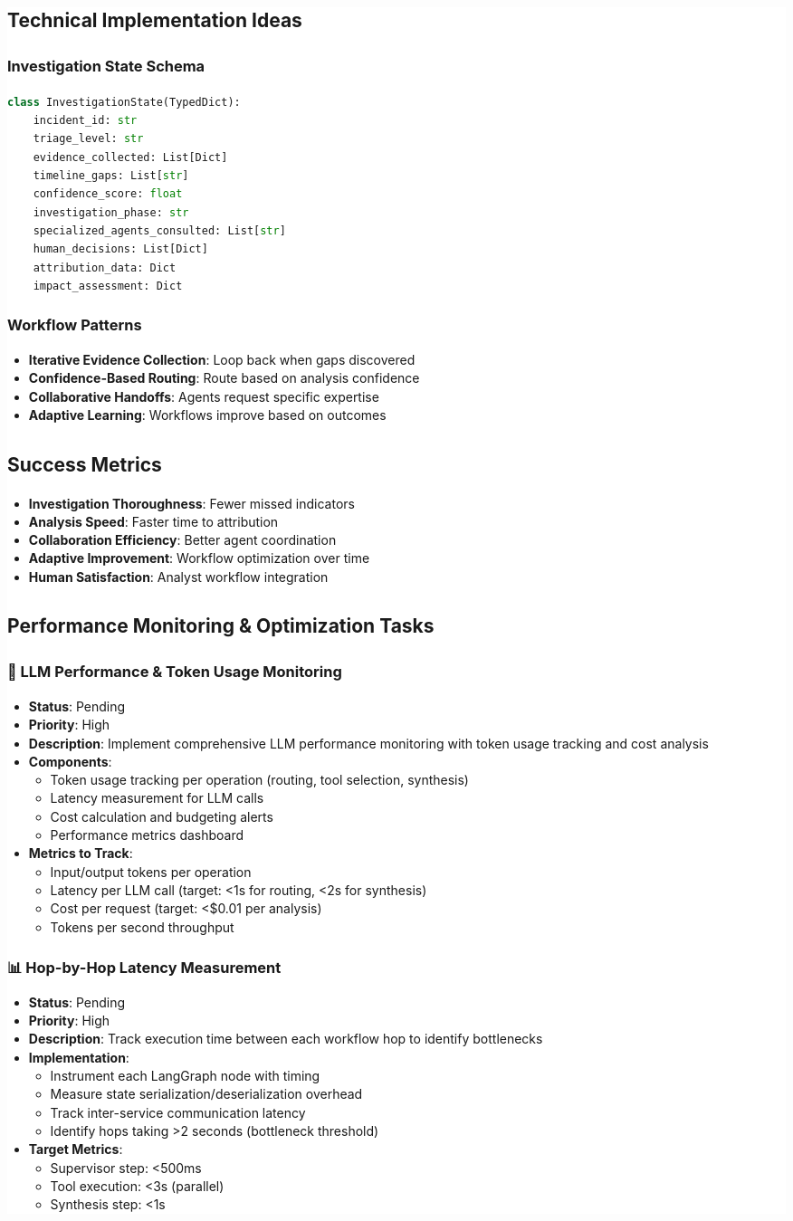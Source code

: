## Technical Implementation Ideas

### Investigation State Schema
```python
class InvestigationState(TypedDict):
    incident_id: str
    triage_level: str
    evidence_collected: List[Dict]
    timeline_gaps: List[str]
    confidence_score: float
    investigation_phase: str
    specialized_agents_consulted: List[str]
    human_decisions: List[Dict]
    attribution_data: Dict
    impact_assessment: Dict
```

### Workflow Patterns
- **Iterative Evidence Collection**: Loop back when gaps discovered
- **Confidence-Based Routing**: Route based on analysis confidence
- **Collaborative Handoffs**: Agents request specific expertise
- **Adaptive Learning**: Workflows improve based on outcomes

## Success Metrics
- **Investigation Thoroughness**: Fewer missed indicators
- **Analysis Speed**: Faster time to attribution  
- **Collaboration Efficiency**: Better agent coordination
- **Adaptive Improvement**: Workflow optimization over time
- **Human Satisfaction**: Analyst workflow integration

## Performance Monitoring & Optimization Tasks

### 🚀 LLM Performance & Token Usage Monitoring
- **Status**: Pending
- **Priority**: High
- **Description**: Implement comprehensive LLM performance monitoring with token usage tracking and cost analysis
- **Components**:
  - Token usage tracking per operation (routing, tool selection, synthesis)
  - Latency measurement for LLM calls
  - Cost calculation and budgeting alerts
  - Performance metrics dashboard
- **Metrics to Track**:
  - Input/output tokens per operation
  - Latency per LLM call (target: <1s for routing, <2s for synthesis)
  - Cost per request (target: <$0.01 per analysis)
  - Tokens per second throughput

### 📊 Hop-by-Hop Latency Measurement
- **Status**: Pending  
- **Priority**: High
- **Description**: Track execution time between each workflow hop to identify bottlenecks
- **Implementation**:
  - Instrument each LangGraph node with timing
  - Measure state serialization/deserialization overhead
  - Track inter-service communication latency
  - Identify hops taking >2 seconds (bottleneck threshold)
- **Target Metrics**:
  - Supervisor step: <500ms
  - Tool execution: <3s (parallel)
  - Synthesis step: <1s
